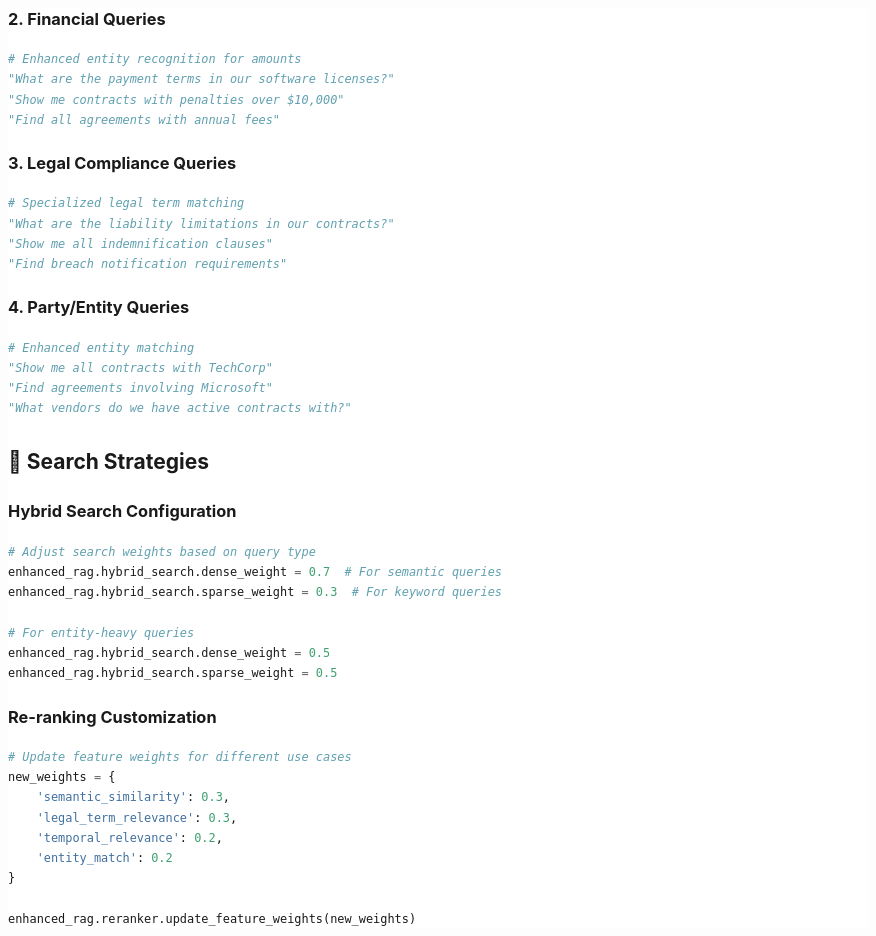 ### 2. Financial Queries
```python
# Enhanced entity recognition for amounts
"What are the payment terms in our software licenses?"
"Show me contracts with penalties over $10,000"
"Find all agreements with annual fees"
```

### 3. Legal Compliance Queries
```python
# Specialized legal term matching
"What are the liability limitations in our contracts?"
"Show me all indemnification clauses"
"Find breach notification requirements"
```

### 4. Party/Entity Queries
```python
# Enhanced entity matching
"Show me all contracts with TechCorp"
"Find agreements involving Microsoft"
"What vendors do we have active contracts with?"
```

## 🎯 Search Strategies

### Hybrid Search Configuration

```python
# Adjust search weights based on query type
enhanced_rag.hybrid_search.dense_weight = 0.7  # For semantic queries
enhanced_rag.hybrid_search.sparse_weight = 0.3  # For keyword queries

# For entity-heavy queries
enhanced_rag.hybrid_search.dense_weight = 0.5
enhanced_rag.hybrid_search.sparse_weight = 0.5
```

### Re-ranking Customization

```python
# Update feature weights for different use cases
new_weights = {
    'semantic_similarity': 0.3,
    'legal_term_relevance': 0.3,
    'temporal_relevance': 0.2,
    'entity_match': 0.2
}

enhanced_rag.reranker.update_feature_weights(new_weights)
```
